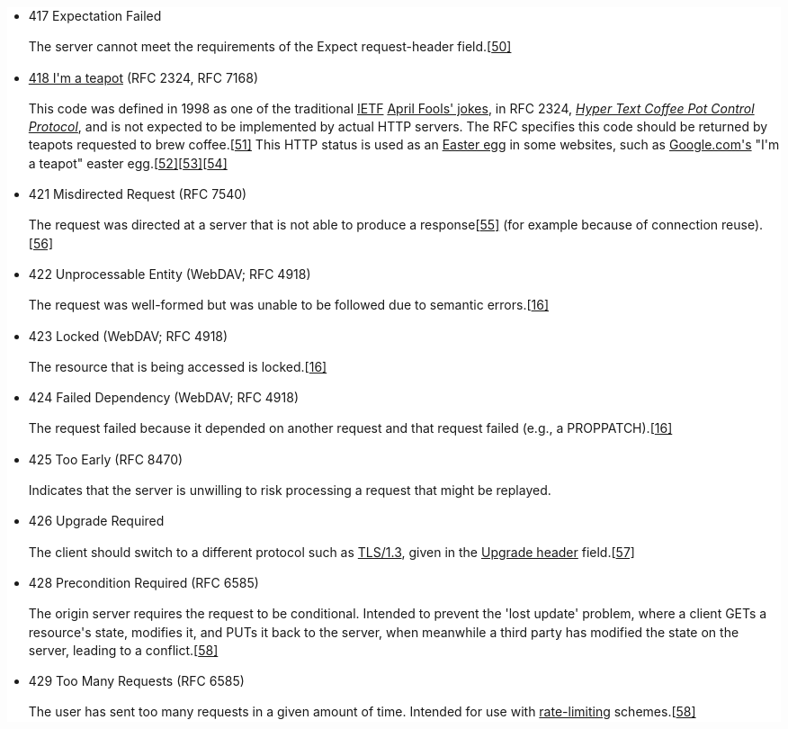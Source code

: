 - 417 Expectation Failed

  The server cannot meet the requirements of the Expect request-header field.[[50\]](https://en.wikipedia.org/wiki/List_of_HTTP_status_codes#cite_note-51)

- [418 I'm a teapot](https://en.wikipedia.org/wiki/HTTP_418) (RFC 2324, RFC 7168)

  This code was defined in 1998 as one of the traditional [IETF](https://en.wikipedia.org/wiki/Internet_Engineering_Task_Force) [April Fools' jokes](https://en.wikipedia.org/wiki/April_Fools'_Day_RFC), in RFC 2324, *[Hyper Text Coffee Pot Control Protocol](https://en.wikipedia.org/wiki/Hyper_Text_Coffee_Pot_Control_Protocol)*, and is not expected to be implemented by actual HTTP servers. The RFC specifies this code should be returned by teapots requested to brew coffee.[[51\]](https://en.wikipedia.org/wiki/List_of_HTTP_status_codes#cite_note-52) This HTTP status is used as an [Easter egg](https://en.wikipedia.org/wiki/Easter_egg_(media)) in some websites, such as [Google.com's](https://en.wikipedia.org/wiki/Google.com) "I'm a teapot" easter egg.[[52\]](https://en.wikipedia.org/wiki/List_of_HTTP_status_codes#cite_note-53)[[53\]](https://en.wikipedia.org/wiki/List_of_HTTP_status_codes#cite_note-54)[[54\]](https://en.wikipedia.org/wiki/List_of_HTTP_status_codes#cite_note-55)

- 421 Misdirected Request (RFC 7540)

  The request was directed at a server that is not able to produce a response[[55\]](https://en.wikipedia.org/wiki/List_of_HTTP_status_codes#cite_note-56) (for example because of connection reuse).[[56\]](https://en.wikipedia.org/wiki/List_of_HTTP_status_codes#cite_note-57)

- 422 Unprocessable Entity (WebDAV; RFC 4918)

  The request was well-formed but was unable to be followed due to semantic errors.[[16\]](https://en.wikipedia.org/wiki/List_of_HTTP_status_codes#cite_note-RFC_4918-17)

- 423 Locked (WebDAV; RFC 4918)

  The resource that is being accessed is locked.[[16\]](https://en.wikipedia.org/wiki/List_of_HTTP_status_codes#cite_note-RFC_4918-17)

- 424 Failed Dependency (WebDAV; RFC 4918)

  The request failed because it depended on another request and that request failed (e.g., a PROPPATCH).[[16\]](https://en.wikipedia.org/wiki/List_of_HTTP_status_codes#cite_note-RFC_4918-17)

- 425 Too Early (RFC 8470)

  Indicates that the server is unwilling to risk processing a request that might be replayed.

- 426 Upgrade Required

  The client should switch to a different protocol such as [TLS/1.3](https://en.wikipedia.org/wiki/Transport_Layer_Security), given in the [Upgrade header](https://en.wikipedia.org/wiki/Upgrade_header) field.[[57\]](https://en.wikipedia.org/wiki/List_of_HTTP_status_codes#cite_note-58)

- 428 Precondition Required (RFC 6585)

  The origin server requires the request to be conditional. Intended to prevent the 'lost update' problem, where a client GETs a resource's state, modifies it, and PUTs it back to the server, when meanwhile a third party has modified the state on the server, leading to a conflict.[[58\]](https://en.wikipedia.org/wiki/List_of_HTTP_status_codes#cite_note-rfc6585-59)

- 429 Too Many Requests (RFC 6585)

  The user has sent too many requests in a given amount of time. Intended for use with [rate-limiting](https://en.wikipedia.org/wiki/Rate_limiting) schemes.[[58\]](https://en.wikipedia.org/wiki/List_of_HTTP_status_codes#cite_note-rfc6585-59)
